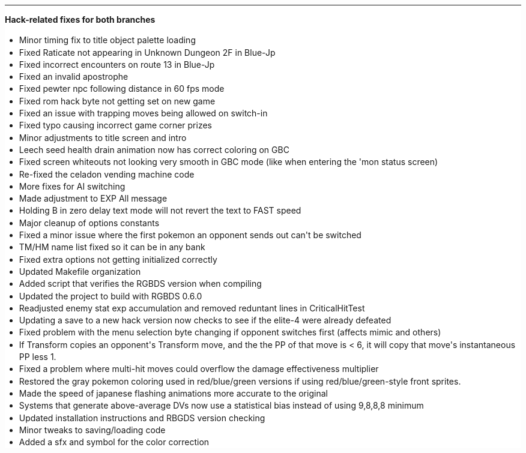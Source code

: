 
---
**Hack-related fixes for both branches**
- Minor timing fix to title object palette loading
- Fixed Raticate not appearing in Unknown Dungeon 2F in Blue-Jp
- Fixed incorrect encounters on route 13 in Blue-Jp
- Fixed an invalid apostrophe
- Fixed pewter npc following distance in 60 fps mode
- Fixed rom hack byte not getting set on new game
- Fixed an issue with trapping moves being allowed on switch-in
- Fixed typo causing incorrect game corner prizes
- Minor adjustments to title screen and intro
- Leech seed health drain animation now has correct coloring on GBC
- Fixed screen whiteouts not looking very smooth in GBC mode (like when entering the 'mon status screen)
- Re-fixed the celadon vending machine code
- More fixes for AI switching
- Made adjustment to EXP All message
- Holding B in zero delay text mode will not revert the text to FAST speed
- Major cleanup of options constants
- Fixed a minor issue where the first pokemon an opponent sends out can't be switched
- TM/HM name list fixed so it can be in any bank
- Fixed extra options not getting initialized correctly
- Updated Makefile organization
- Added script that verifies the RGBDS version when compiling
- Updated the project to build with RGBDS 0.6.0
- Readjusted enemy stat exp accumulation and removed reduntant lines in CriticalHitTest
- Updating a save to a new hack version now checks to see if the elite-4 were already defeated
- Fixed problem with the menu selection byte changing if opponent switches first (affects mimic and others)
- If Transform copies an opponent's Transform move, and the the PP of that move is < 6, it will copy that move's instantaneous PP less 1.
- Fixed a problem where multi-hit moves could overflow the damage effectiveness multiplier
- Restored the gray pokemon coloring used in red/blue/green versions if using red/blue/green-style front sprites.
- Made the speed of japanese flashing animations more accurate to the original
- Systems that generate above-average DVs now use a statistical bias instead of using 9,8,8,8 minimum
- Updated installation instructions and RBGDS version checking
- Minor tweaks to saving/loading code
- Added a sfx and symbol for the color correction
